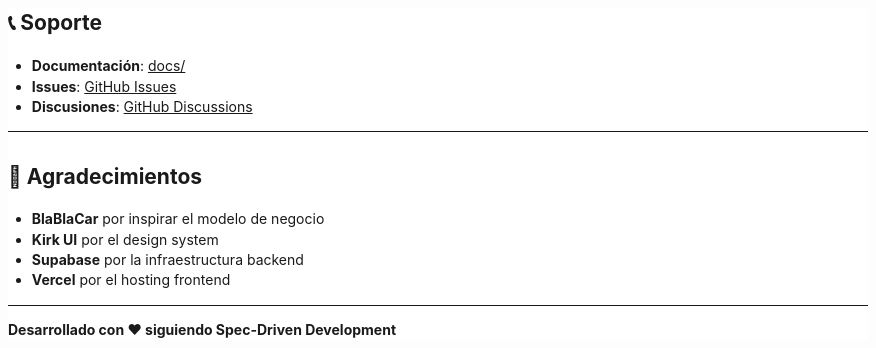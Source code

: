 ## 📞 Soporte

- **Documentación**: [docs/](docs/)
- **Issues**: [GitHub Issues](https://github.com/tu-org/dale/issues)
- **Discusiones**: [GitHub Discussions](https://github.com/tu-org/dale/discussions)

---

## 🙏 Agradecimientos

- **BlaBlaCar** por inspirar el modelo de negocio
- **Kirk UI** por el design system
- **Supabase** por la infraestructura backend
- **Vercel** por el hosting frontend

---

**Desarrollado con ❤️ siguiendo Spec-Driven Development**
